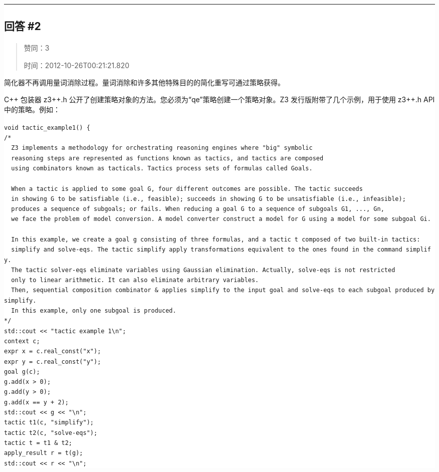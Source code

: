 * * *

## 回答 #2

> 赞同：3
> 
> 时间：2012-10-26T00:21:21.820

简化器不再调用量词消除过程。量词消除和许多其他特殊目的的简化重写可通过策略获得。

C++ 包装器 z3++.h 公开了创建策略对象的方法。您必须为“qe”策略创建一个策略对象。Z3 发行版附带了几个示例，用于使用 z3++.h API 中的策略。例如：

```
void tactic_example1() {
/*
  Z3 implements a methodology for orchestrating reasoning engines where "big" symbolic
  reasoning steps are represented as functions known as tactics, and tactics are composed
  using combinators known as tacticals. Tactics process sets of formulas called Goals.

  When a tactic is applied to some goal G, four different outcomes are possible. The tactic succeeds
  in showing G to be satisfiable (i.e., feasible); succeeds in showing G to be unsatisfiable (i.e., infeasible); 
  produces a sequence of subgoals; or fails. When reducing a goal G to a sequence of subgoals G1, ..., Gn, 
  we face the problem of model conversion. A model converter construct a model for G using a model for some subgoal Gi.

  In this example, we create a goal g consisting of three formulas, and a tactic t composed of two built-in tactics: 
  simplify and solve-eqs. The tactic simplify apply transformations equivalent to the ones found in the command simplify. 
  The tactic solver-eqs eliminate variables using Gaussian elimination. Actually, solve-eqs is not restricted 
  only to linear arithmetic. It can also eliminate arbitrary variables. 
  Then, sequential composition combinator & applies simplify to the input goal and solve-eqs to each subgoal produced by simplify. 
  In this example, only one subgoal is produced.
*/
std::cout << "tactic example 1\n";
context c;
expr x = c.real_const("x");
expr y = c.real_const("y");
goal g(c);
g.add(x > 0);
g.add(y > 0);
g.add(x == y + 2);
std::cout << g << "\n";
tactic t1(c, "simplify");
tactic t2(c, "solve-eqs");
tactic t = t1 & t2;
apply_result r = t(g);
std::cout << r << "\n"; 
```
